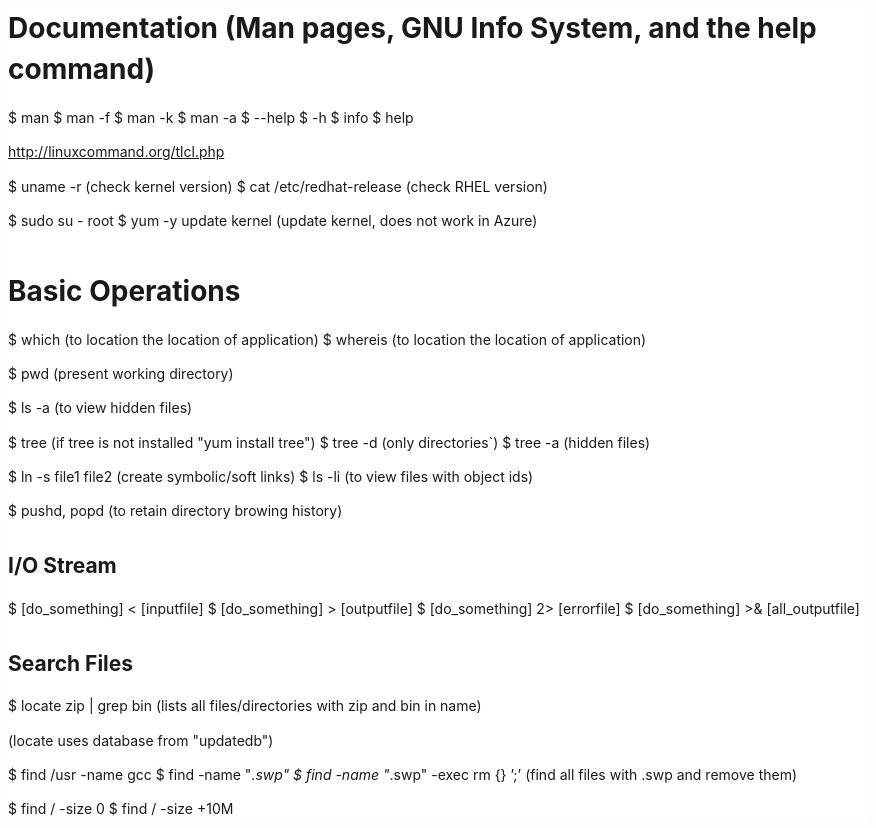 Documentation (Man pages, GNU Info System, and the help command)
================================================================
$ man <topic>
$ man -f <topic>
$ man -k <topic>
$ man -a <topic>
$ <command> --help
$ <command> -h
$ info <topic>
$ help

http://linuxcommand.org/tlcl.php

$ uname -r 					(check kernel version)
$ cat /etc/redhat-release	(check RHEL version)

$ sudo su - root
$ yum -y update kernel		(update kernel, does not work in Azure)


Basic Operations
================================================================
$ which <application name>   (to location the location of application)
$ whereis <application name>   (to location the location of application)

$ pwd 		(present working directory)

$ ls -a 		(to view hidden files)

$ tree     	(if tree is not installed "yum install tree")
$ tree -d  	(only directories`)
$ tree -a   	(hidden files)

$ ln -s file1 file2   (create symbolic/soft links)
$ ls -li   		(to view files with object ids)

$ pushd, popd    (to retain directory browing history)


I/O Stream
------------------------
$ [do_something] < [inputfile]
$ [do_something] > [outputfile]
$ [do_something] 2> [errorfile]
$ [do_something] >& [all_outputfile]

Search Files
-----------------------------
$ locate zip | grep bin   (lists all files/directories with zip and bin in name)

(locate uses database from "updatedb")

$ find /usr -name gcc
$ find -name "*.swp"
$ find -name "*.swp" -exec rm {} ’;’    (find all files with .swp and remove them)

$ find / -size 0
$ find / -size +10M
